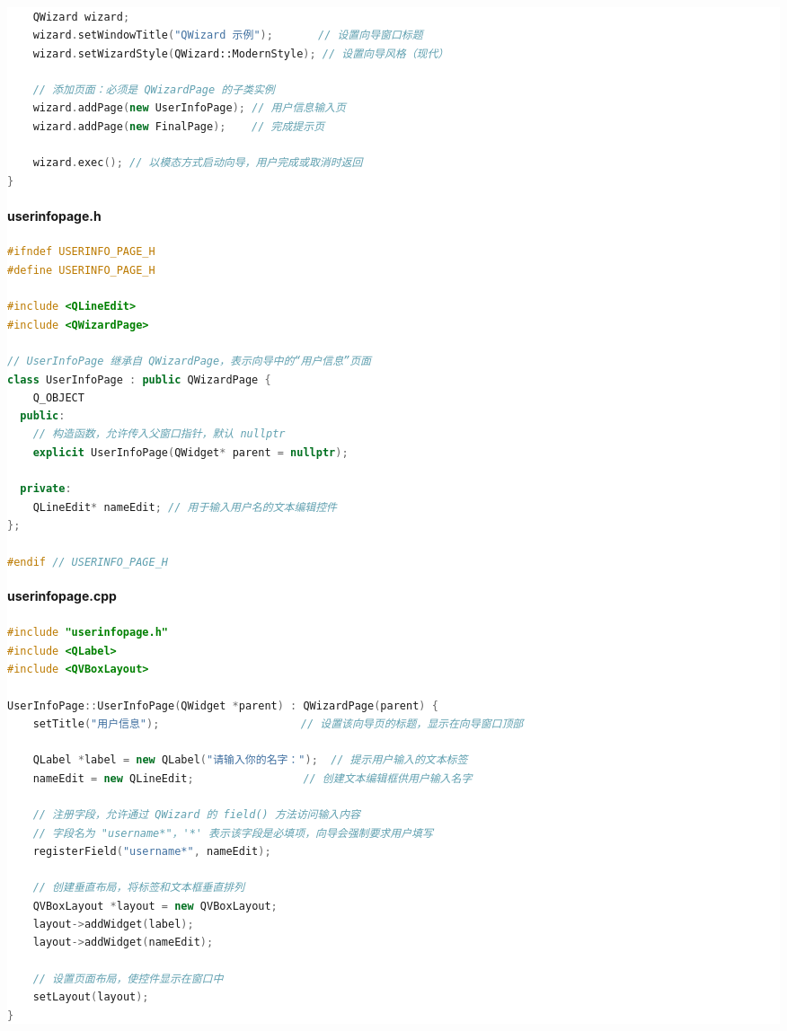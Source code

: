 ```cpp
    QWizard wizard;
    wizard.setWindowTitle("QWizard 示例");       // 设置向导窗口标题
    wizard.setWizardStyle(QWizard::ModernStyle); // 设置向导风格（现代）

    // 添加页面：必须是 QWizardPage 的子类实例
    wizard.addPage(new UserInfoPage); // 用户信息输入页
    wizard.addPage(new FinalPage);    // 完成提示页

    wizard.exec(); // 以模态方式启动向导，用户完成或取消时返回
}
```

#### userinfopage.h

```cpp
#ifndef USERINFO_PAGE_H
#define USERINFO_PAGE_H

#include <QLineEdit>
#include <QWizardPage>

// UserInfoPage 继承自 QWizardPage，表示向导中的“用户信息”页面
class UserInfoPage : public QWizardPage {
    Q_OBJECT
  public:
    // 构造函数，允许传入父窗口指针，默认 nullptr
    explicit UserInfoPage(QWidget* parent = nullptr);

  private:
    QLineEdit* nameEdit; // 用于输入用户名的文本编辑控件
};

#endif // USERINFO_PAGE_H
```

#### userinfopage.cpp

```cpp
#include "userinfopage.h"
#include <QLabel>
#include <QVBoxLayout>

UserInfoPage::UserInfoPage(QWidget *parent) : QWizardPage(parent) {
    setTitle("用户信息");                      // 设置该向导页的标题，显示在向导窗口顶部

    QLabel *label = new QLabel("请输入你的名字：");  // 提示用户输入的文本标签
    nameEdit = new QLineEdit;                 // 创建文本编辑框供用户输入名字

    // 注册字段，允许通过 QWizard 的 field() 方法访问输入内容
    // 字段名为 "username*"，'*' 表示该字段是必填项，向导会强制要求用户填写
    registerField("username*", nameEdit);

    // 创建垂直布局，将标签和文本框垂直排列
    QVBoxLayout *layout = new QVBoxLayout;
    layout->addWidget(label);
    layout->addWidget(nameEdit);

    // 设置页面布局，使控件显示在窗口中
    setLayout(layout);
}
```
